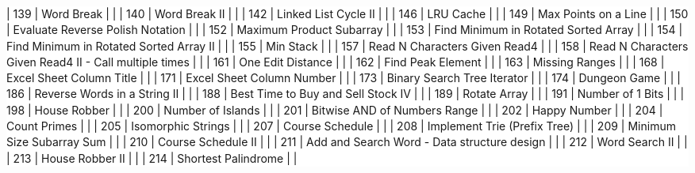 | 139 | Word Break | |
| 140 | Word Break II | |
| 142 | Linked List Cycle II | |
| 146 | LRU Cache | |
| 149 | Max Points on a Line | |
| 150 | Evaluate Reverse Polish Notation | |
| 152 | Maximum Product Subarray | |
| 153 | Find Minimum in Rotated Sorted Array | |
| 154 | Find Minimum in Rotated Sorted Array II | |
| 155 | Min Stack | |
| 157 | Read N Characters Given Read4 | |
| 158 | Read N Characters Given Read4 II - Call multiple times | |
| 161 | One Edit Distance | |
| 162 | Find Peak Element | |
| 163 | Missing Ranges | |
| 168 | Excel Sheet Column Title | |
| 171 | Excel Sheet Column Number | |
| 173 | Binary Search Tree Iterator | |
| 174 | Dungeon Game | |
| 186 | Reverse Words in a String II | |
| 188 | Best Time to Buy and Sell Stock IV | |
| 189 | Rotate Array | |
| 191 | Number of 1 Bits | |
| 198 | House Robber | |
| 200 | Number of Islands | |
| 201 | Bitwise AND of Numbers Range | |
| 202 | Happy Number | |
| 204 | Count Primes | |
| 205 | Isomorphic Strings | |
| 207 | Course Schedule | |
| 208 | Implement Trie (Prefix Tree) | |
| 209 | Minimum Size Subarray Sum | |
| 210 | Course Schedule II | |
| 211 | Add and Search Word - Data structure design | |
| 212 | Word Search II | |
| 213 | House Robber II | |
| 214 | Shortest Palindrome | |